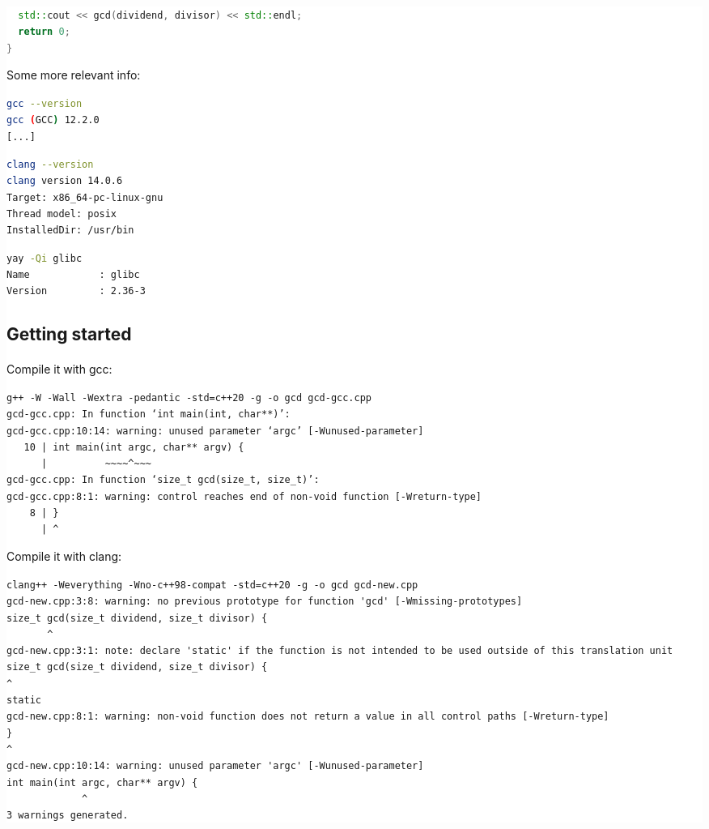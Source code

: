 ```C++
  std::cout << gcd(dividend, divisor) << std::endl;
  return 0;
}
```
Some more relevant info:
```Bash
gcc --version                                                  
gcc (GCC) 12.2.0
[...]
```
```Bash
clang --version                                                        
clang version 14.0.6
Target: x86_64-pc-linux-gnu
Thread model: posix
InstalledDir: /usr/bin
```

```Bash
yay -Qi glibc          
Name            : glibc
Version         : 2.36-3
```

## Getting started
Compile it with gcc:
```
g++ -W -Wall -Wextra -pedantic -std=c++20 -g -o gcd gcd-gcc.cpp 
gcd-gcc.cpp: In function ‘int main(int, char**)’:
gcd-gcc.cpp:10:14: warning: unused parameter ‘argc’ [-Wunused-parameter]
   10 | int main(int argc, char** argv) {
      |          ~~~~^~~~
gcd-gcc.cpp: In function ‘size_t gcd(size_t, size_t)’:
gcd-gcc.cpp:8:1: warning: control reaches end of non-void function [-Wreturn-type]
    8 | }
      | ^
```

Compile it with clang:
```
clang++ -Weverything -Wno-c++98-compat -std=c++20 -g -o gcd gcd-new.cpp 
gcd-new.cpp:3:8: warning: no previous prototype for function 'gcd' [-Wmissing-prototypes]
size_t gcd(size_t dividend, size_t divisor) {
       ^
gcd-new.cpp:3:1: note: declare 'static' if the function is not intended to be used outside of this translation unit
size_t gcd(size_t dividend, size_t divisor) {
^
static 
gcd-new.cpp:8:1: warning: non-void function does not return a value in all control paths [-Wreturn-type]
}
^
gcd-new.cpp:10:14: warning: unused parameter 'argc' [-Wunused-parameter]
int main(int argc, char** argv) {
             ^
3 warnings generated.
```
